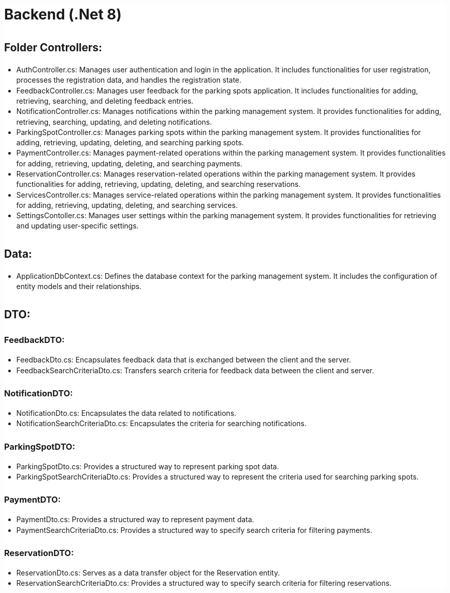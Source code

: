 # Backend (.Net 8)
## Folder Controllers:
- AuthController.cs: Manages user authentication and login in the application. It includes functionalities for user registration, processes the registration data, and handles the registration state.
- FeedbackController.cs: Manages user feedback for the parking spots application. It includes functionalities for adding, retrieving, searching, and deleting feedback entries.
- NotificationController.cs: Manages notifications within the parking management system. It provides functionalities for adding, retrieving, searching, updating, and deleting notifications.
- ParkingSpotController.cs: Manages parking spots within the parking management system. It provides functionalities for adding, retrieving, updating, deleting, and searching parking spots.
- PaymentController.cs: Manages payment-related operations within the parking management system. It provides functionalities for adding, retrieving, updating, deleting, and searching payments.
- ReservationController.cs: Manages reservation-related operations within the parking management system. It provides functionalities for adding, retrieving, updating, deleting, and searching reservations.
- ServicesController.cs: Manages service-related operations within the parking management system. It provides functionalities for adding, retrieving, updating, deleting, and searching services.
- SettingsContoller.cs: Manages user settings within the parking management system. It provides functionalities for retrieving and updating user-specific settings.

## Data:
- ApplicationDbContext.cs: Defines the database context for the parking management system. It includes the configuration of entity models and their relationships.

## DTO:
### FeedbackDTO:
- FeedbackDto.cs: Encapsulates feedback data that is exchanged between the client and the server.
- FeedbackSearchCriteriaDto.cs: Transfers search criteria for feedback data between the client and server.

### NotificationDTO:
- NotificationDto.cs: Encapsulates the data related to notifications.
- NotificationSearchCriteriaDto.cs: Encapsulates the criteria for searching notifications.

### ParkingSpotDTO:
- ParkingSpotDto.cs: Provides a structured way to represent parking spot data.
- ParkingSpotSearchCriteriaDto.cs: Provides a structured way to represent the criteria used for searching parking spots.

### PaymentDTO:
- PaymentDto.cs: Provides a structured way to represent payment data.
- PaymentSearchCriteriaDto.cs: Provides a structured way to specify search criteria for filtering payments.

### ReservationDTO:
- ReservationDto.cs: Serves as a data transfer object for the Reservation entity.
- ReservationSearchCriteriaDto.cs: Provides a structured way to specify search criteria for filtering reservations.
